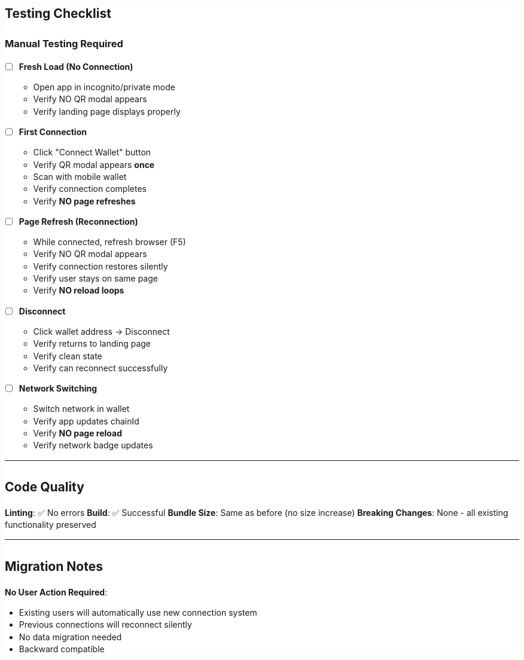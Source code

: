 
## Testing Checklist

### Manual Testing Required

- [ ] **Fresh Load (No Connection)**
  - Open app in incognito/private mode
  - Verify NO QR modal appears
  - Verify landing page displays properly

- [ ] **First Connection**
  - Click "Connect Wallet" button
  - Verify QR modal appears **once**
  - Scan with mobile wallet
  - Verify connection completes
  - Verify **NO page refreshes**

- [ ] **Page Refresh (Reconnection)**
  - While connected, refresh browser (F5)
  - Verify NO QR modal appears
  - Verify connection restores silently
  - Verify user stays on same page
  - Verify **NO reload loops**

- [ ] **Disconnect**
  - Click wallet address → Disconnect
  - Verify returns to landing page
  - Verify clean state
  - Verify can reconnect successfully

- [ ] **Network Switching**
  - Switch network in wallet
  - Verify app updates chainId
  - Verify **NO page reload**
  - Verify network badge updates

---

## Code Quality

**Linting**: ✅ No errors
**Build**: ✅ Successful
**Bundle Size**: Same as before (no size increase)
**Breaking Changes**: None - all existing functionality preserved

---

## Migration Notes

**No User Action Required**:
- Existing users will automatically use new connection system
- Previous connections will reconnect silently
- No data migration needed
- Backward compatible
